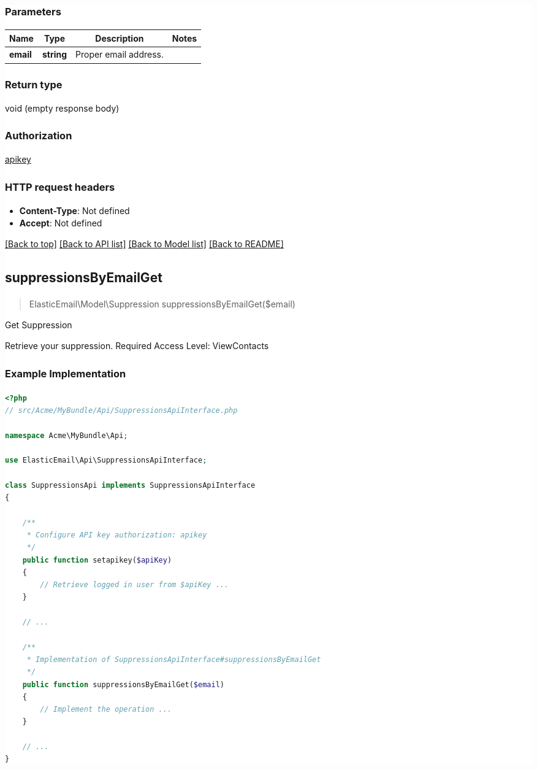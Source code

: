 ### Parameters

Name | Type | Description  | Notes
------------- | ------------- | ------------- | -------------
 **email** | **string**| Proper email address. |

### Return type

void (empty response body)

### Authorization

[apikey](../../README.md#apikey)

### HTTP request headers

 - **Content-Type**: Not defined
 - **Accept**: Not defined

[[Back to top]](#) [[Back to API list]](../../README.md#documentation-for-api-endpoints) [[Back to Model list]](../../README.md#documentation-for-models) [[Back to README]](../../README.md)

## **suppressionsByEmailGet**
> ElasticEmail\Model\Suppression suppressionsByEmailGet($email)

Get Suppression

Retrieve your suppression. Required Access Level: ViewContacts

### Example Implementation
```php
<?php
// src/Acme/MyBundle/Api/SuppressionsApiInterface.php

namespace Acme\MyBundle\Api;

use ElasticEmail\Api\SuppressionsApiInterface;

class SuppressionsApi implements SuppressionsApiInterface
{

    /**
     * Configure API key authorization: apikey
     */
    public function setapikey($apiKey)
    {
        // Retrieve logged in user from $apiKey ...
    }

    // ...

    /**
     * Implementation of SuppressionsApiInterface#suppressionsByEmailGet
     */
    public function suppressionsByEmailGet($email)
    {
        // Implement the operation ...
    }

    // ...
}
```
